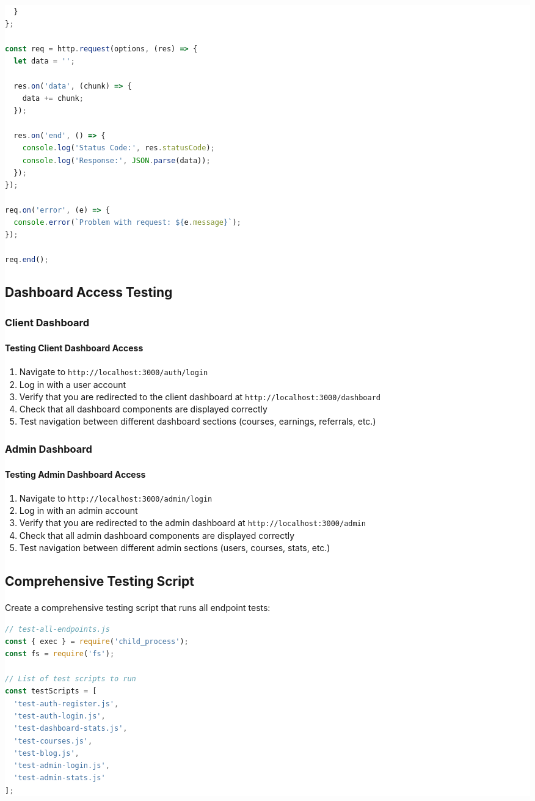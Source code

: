 ```javascript
  }
};

const req = http.request(options, (res) => {
  let data = '';
  
  res.on('data', (chunk) => {
    data += chunk;
  });
  
  res.on('end', () => {
    console.log('Status Code:', res.statusCode);
    console.log('Response:', JSON.parse(data));
  });
});

req.on('error', (e) => {
  console.error(`Problem with request: ${e.message}`);
});

req.end();
```

## Dashboard Access Testing

### Client Dashboard

#### Testing Client Dashboard Access
1. Navigate to `http://localhost:3000/auth/login`
2. Log in with a user account
3. Verify that you are redirected to the client dashboard at `http://localhost:3000/dashboard`
4. Check that all dashboard components are displayed correctly
5. Test navigation between different dashboard sections (courses, earnings, referrals, etc.)

### Admin Dashboard

#### Testing Admin Dashboard Access
1. Navigate to `http://localhost:3000/admin/login`
2. Log in with an admin account
3. Verify that you are redirected to the admin dashboard at `http://localhost:3000/admin`
4. Check that all admin dashboard components are displayed correctly
5. Test navigation between different admin sections (users, courses, stats, etc.)

## Comprehensive Testing Script

Create a comprehensive testing script that runs all endpoint tests:

```javascript
// test-all-endpoints.js
const { exec } = require('child_process');
const fs = require('fs');

// List of test scripts to run
const testScripts = [
  'test-auth-register.js',
  'test-auth-login.js',
  'test-dashboard-stats.js',
  'test-courses.js',
  'test-blog.js',
  'test-admin-login.js',
  'test-admin-stats.js'
];
```